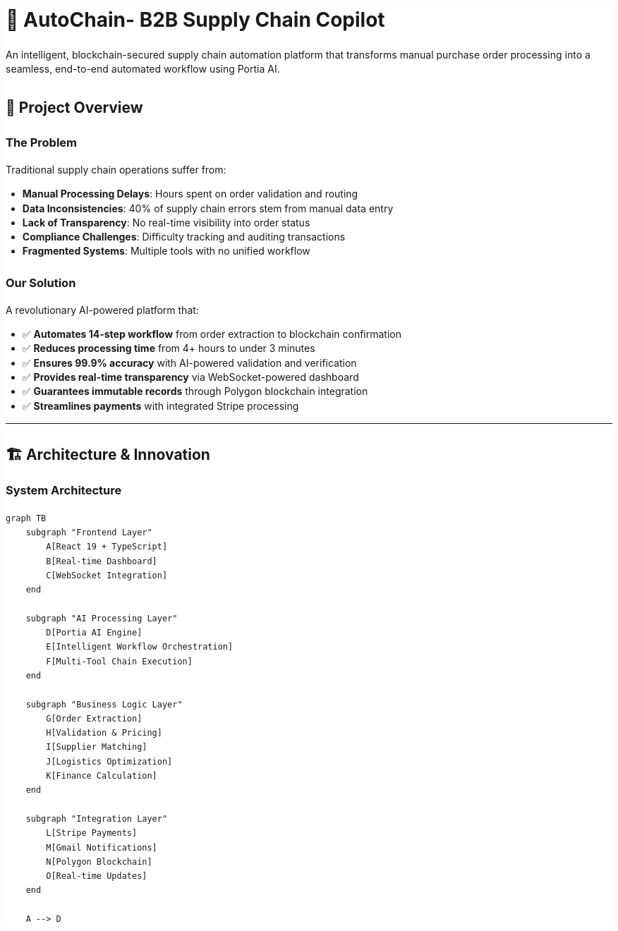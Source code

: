 # 🚀 AutoChain- B2B Supply Chain Copilot


An intelligent, blockchain-secured supply chain automation platform that transforms manual purchase order processing into a seamless, end-to-end automated workflow using Portia AI.



## 🎯 Project Overview

### The Problem
Traditional supply chain operations suffer from:
- **Manual Processing Delays**: Hours spent on order validation and routing
- **Data Inconsistencies**: 40% of supply chain errors stem from manual data entry
- **Lack of Transparency**: No real-time visibility into order status
- **Compliance Challenges**: Difficulty tracking and auditing transactions
- **Fragmented Systems**: Multiple tools with no unified workflow

### Our Solution
A revolutionary AI-powered platform that:
- ✅ **Automates 14-step workflow** from order extraction to blockchain confirmation  
- ✅ **Reduces processing time** from 4+ hours to under 3 minutes
- ✅ **Ensures 99.9% accuracy** with AI-powered validation and verification
- ✅ **Provides real-time transparency** via WebSocket-powered dashboard
- ✅ **Guarantees immutable records** through Polygon blockchain integration
- ✅ **Streamlines payments** with integrated Stripe processing

---

## 🏗️ Architecture & Innovation

### System Architecture
```mermaid
graph TB
    subgraph "Frontend Layer"
        A[React 19 + TypeScript]
        B[Real-time Dashboard]
        C[WebSocket Integration]
    end
    
    subgraph "AI Processing Layer"
        D[Portia AI Engine]
        E[Intelligent Workflow Orchestration]
        F[Multi-Tool Chain Execution]
    end
    
    subgraph "Business Logic Layer"
        G[Order Extraction]
        H[Validation & Pricing]
        I[Supplier Matching]
        J[Logistics Optimization]
        K[Finance Calculation]
    end
    
    subgraph "Integration Layer"
        L[Stripe Payments]
        M[Gmail Notifications]
        N[Polygon Blockchain]
        O[Real-time Updates]
    end
    
    A --> D
```